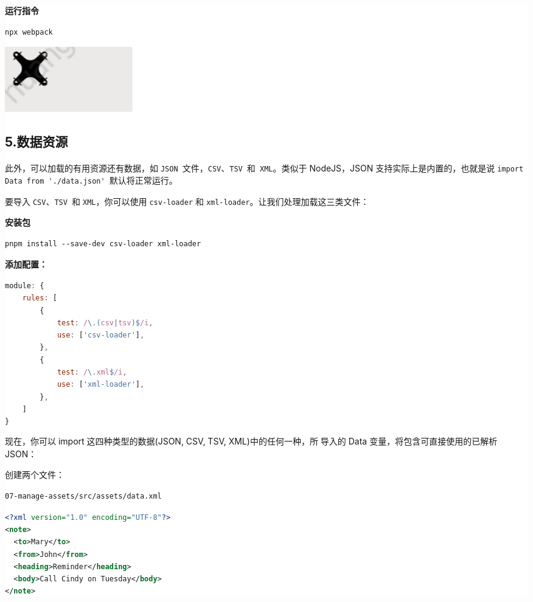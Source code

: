 **运行指令**

```shell
npx webpack
```

![image-20220804192249137](./images/9cac5354f4e35a80e80c07f60a1c5d55f31a7495.png)

## 5.数据资源

此外，可以加载的有用资源还有数据，如 `JSON `文件，`CSV`、`TSV `和` XML`。类似于 NodeJS，JSON 支持实际上是内置的，也就是说 `import Data from './data.json' `默认将正常运行。

要导入 `CSV`、`TSV `和 `XML`，你可以使用 `csv-loader` 和 `xml-loader`。让我们处理加载这三类文件：

**安装包**

```shell
pnpm install --save-dev csv-loader xml-loader
```

**添加配置：**

```js
module: {
    rules: [
        {
        	test: /\.(csv|tsv)$/i,
        	use: ['csv-loader'],
        },
        {
       		test: /\.xml$/i,
       		use: ['xml-loader'],
        },
    ]
}

```

现在，你可以 import 这四种类型的数据(JSON, CSV, TSV, XML)中的任何一种，所 导入的 Data 变量，将包含可直接使用的已解析 JSON：

创建两个文件：

`07-manage-assets/src/assets/data.xml`

```xml
<?xml version="1.0" encoding="UTF-8"?>
<note>
  <to>Mary</to>
  <from>John</from>
  <heading>Reminder</heading>
  <body>Call Cindy on Tuesday</body>
</note>
```
